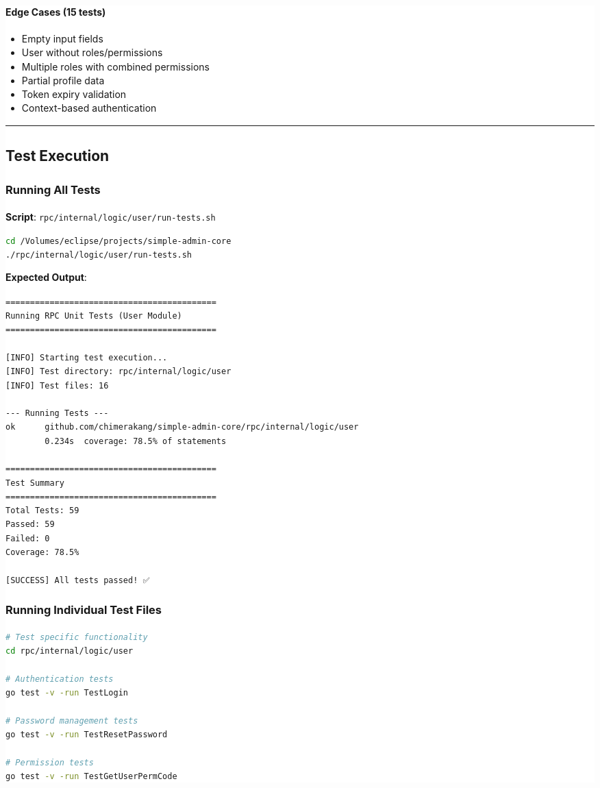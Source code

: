 #### Edge Cases (15 tests)
- Empty input fields
- User without roles/permissions
- Multiple roles with combined permissions
- Partial profile data
- Token expiry validation
- Context-based authentication

---

## Test Execution

### Running All Tests

**Script**: `rpc/internal/logic/user/run-tests.sh`

```bash
cd /Volumes/eclipse/projects/simple-admin-core
./rpc/internal/logic/user/run-tests.sh
```

**Expected Output**:
```
===========================================
Running RPC Unit Tests (User Module)
===========================================

[INFO] Starting test execution...
[INFO] Test directory: rpc/internal/logic/user
[INFO] Test files: 16

--- Running Tests ---
ok      github.com/chimerakang/simple-admin-core/rpc/internal/logic/user
        0.234s  coverage: 78.5% of statements

===========================================
Test Summary
===========================================
Total Tests: 59
Passed: 59
Failed: 0
Coverage: 78.5%

[SUCCESS] All tests passed! ✅
```

### Running Individual Test Files

```bash
# Test specific functionality
cd rpc/internal/logic/user

# Authentication tests
go test -v -run TestLogin

# Password management tests
go test -v -run TestResetPassword

# Permission tests
go test -v -run TestGetUserPermCode
```

